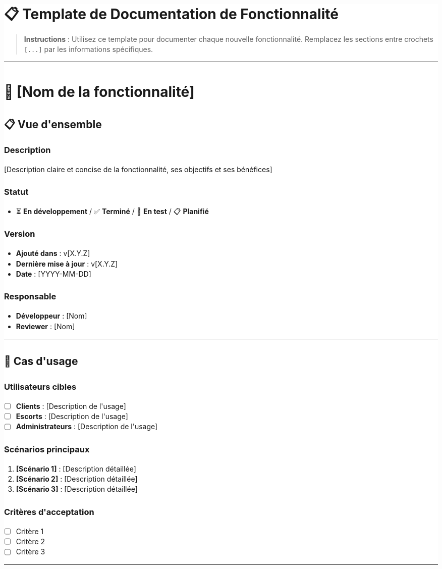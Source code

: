 # 📋 Template de Documentation de Fonctionnalité

> **Instructions** : Utilisez ce template pour documenter chaque nouvelle fonctionnalité. Remplacez les sections entre crochets `[...]` par les informations spécifiques.

---

# 🔧 **[Nom de la fonctionnalité]**

## 📋 **Vue d'ensemble**

### **Description**
[Description claire et concise de la fonctionnalité, ses objectifs et ses bénéfices]

### **Statut**
- ⏳ **En développement** / ✅ **Terminé** / 🔄 **En test** / 📋 **Planifié**

### **Version**
- **Ajouté dans** : v[X.Y.Z]
- **Dernière mise à jour** : v[X.Y.Z]
- **Date** : [YYYY-MM-DD]

### **Responsable**
- **Développeur** : [Nom]
- **Reviewer** : [Nom]

---

## 🎯 **Cas d'usage**

### **Utilisateurs cibles**
- [ ] **Clients** : [Description de l'usage]
- [ ] **Escorts** : [Description de l'usage]
- [ ] **Administrateurs** : [Description de l'usage]

### **Scénarios principaux**
1. **[Scénario 1]** : [Description détaillée]
2. **[Scénario 2]** : [Description détaillée]
3. **[Scénario 3]** : [Description détaillée]

### **Critères d'acceptation**
- [ ] Critère 1
- [ ] Critère 2
- [ ] Critère 3

---


  [field]: [type]
  [prop]: [type]
  [field]: {